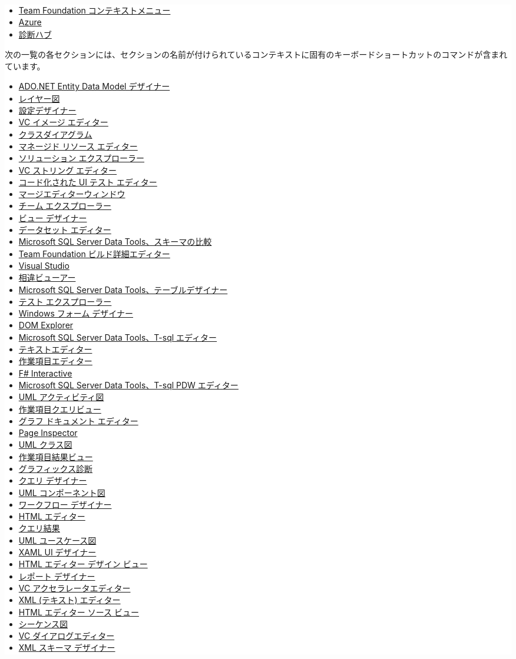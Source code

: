 - [Team Foundation コンテキストメニュー](../ide/default-keyboard-shortcuts-in-visual-studio.md#bkmk_TFcontext)
- [Azure](../ide/default-keyboard-shortcuts-in-visual-studio.md#bkmk_windowsazure)
- [診断ハブ](../ide/default-keyboard-shortcuts-in-visual-studio.md#bkmk_diagnostics)

 次の一覧の各セクションには、セクションの名前が付けられているコンテキストに固有のキーボードショートカットのコマンドが含まれています。

- [ADO.NET Entity Data Model デザイナー](../ide/default-keyboard-shortcuts-in-visual-studio.md#bkmk_ADONET)
- [レイヤー図](../ide/default-keyboard-shortcuts-in-visual-studio.md#bkmk_layerDiagram)
- [設定デザイナー](../ide/default-keyboard-shortcuts-in-visual-studio.md#bkmk_SettingsDesigner)
- [VC イメージ エディター](../ide/default-keyboard-shortcuts-in-visual-studio.md#bkmk_vcimageeditor)
- [クラスダイアグラム](../ide/default-keyboard-shortcuts-in-visual-studio.md#bkmk_classDiagram)
- [マネージド リソース エディター](../ide/default-keyboard-shortcuts-in-visual-studio.md#bkmk_managedResources)
- [ソリューション エクスプローラー](../ide/default-keyboard-shortcuts-in-visual-studio.md#bkmk_SolutionExplorer)
- [VC ストリング エディター](../ide/default-keyboard-shortcuts-in-visual-studio.md#bkmk_vcstringeditor)
- [コード化された UI テスト エディター](../ide/default-keyboard-shortcuts-in-visual-studio.md#bkmk_codedUItest)
- [マージエディターウィンドウ](../ide/default-keyboard-shortcuts-in-visual-studio.md#bkmk_MergeEditor)
- [チーム エクスプローラー](../ide/default-keyboard-shortcuts-in-visual-studio.md#bkmk_TeamExplorer)
- [ビュー デザイナー](../ide/default-keyboard-shortcuts-in-visual-studio.md#bkmk_viewDesigner)
- [データセット エディター](../ide/default-keyboard-shortcuts-in-visual-studio.md#bkmk_dataset)
- [Microsoft SQL Server Data Tools、スキーマの比較](../ide/default-keyboard-shortcuts-in-visual-studio.md#bkmk_SchemaCompare)
- [Team Foundation ビルド詳細エディター](../ide/default-keyboard-shortcuts-in-visual-studio.md#bkmk_TFBuild)
- [Visual Studio](../ide/default-keyboard-shortcuts-in-visual-studio.md#bkmk_visualstudio)
- [相違ビューアー](../ide/default-keyboard-shortcuts-in-visual-studio.md#bkmk_diff)
- [Microsoft SQL Server Data Tools、テーブルデザイナー](../ide/default-keyboard-shortcuts-in-visual-studio.md#bkmk_TableDesigner)
- [テスト エクスプローラー](../ide/default-keyboard-shortcuts-in-visual-studio.md#bkmk_TestExplorer)
- [Windows フォーム デザイナー](../ide/default-keyboard-shortcuts-in-visual-studio.md#bkmk_wfdesigner)
- [DOM Explorer](../ide/default-keyboard-shortcuts-in-visual-studio.md#bkmk_DOM)
- [Microsoft SQL Server Data Tools、T-sql エディター](../ide/default-keyboard-shortcuts-in-visual-studio.md#bkmk_TSQLeditor)
- [テキストエディター](../ide/default-keyboard-shortcuts-in-visual-studio.md#bkmk_TextEditor)
- [作業項目エディター](../ide/default-keyboard-shortcuts-in-visual-studio.md#bkmk_workItemEditor)
- [F# Interactive](../ide/default-keyboard-shortcuts-in-visual-studio.md#bkmk_FSharp)
- [Microsoft SQL Server Data Tools、T-sql PDW エディター](../ide/default-keyboard-shortcuts-in-visual-studio.md#bkmk_linkfix)
- [UML アクティビティ図](../ide/default-keyboard-shortcuts-in-visual-studio.md#bkmk_UMLactivityDiagram)
- [作業項目クエリビュー](../ide/default-keyboard-shortcuts-in-visual-studio.md#bkmk_WIqueryview)
- [グラフ ドキュメント エディター](../ide/default-keyboard-shortcuts-in-visual-studio.md#bkmk_graphDoc)
- [Page Inspector](../ide/default-keyboard-shortcuts-in-visual-studio.md#bkmk_PageInspector)
- [UML クラス図](../ide/default-keyboard-shortcuts-in-visual-studio.md#bkmk_UMLclassDiagram)
- [作業項目結果ビュー](../ide/default-keyboard-shortcuts-in-visual-studio.md#bkmk_WIresultsview)
- [グラフィックス診断](../ide/default-keyboard-shortcuts-in-visual-studio.md#bkmk_graphicsDebugger)
- [クエリ デザイナー](../ide/default-keyboard-shortcuts-in-visual-studio.md#bkmk_QueryDesigner)
- [UML コンポーネント図](../ide/default-keyboard-shortcuts-in-visual-studio.md#bkmk_UMLcomponentDiagram)
- [ワークフロー デザイナー](../ide/default-keyboard-shortcuts-in-visual-studio.md#bkmk_workflowdesigner)
- [HTML エディター](../ide/default-keyboard-shortcuts-in-visual-studio.md#bkmk_HTMLeditor)
- [クエリ結果](../ide/default-keyboard-shortcuts-in-visual-studio.md#bkmk_QueryResults)
- [UML ユースケース図](../ide/default-keyboard-shortcuts-in-visual-studio.md#bkmk_UMLusecaseDiagram)
- [XAML UI デザイナー](../ide/default-keyboard-shortcuts-in-visual-studio.md#bkmk_xamluidesigner)
- [HTML エディター デザイン ビュー](../ide/default-keyboard-shortcuts-in-visual-studio.md#bkmk_HTMLeditorDesign)
- [レポート デザイナー](../ide/default-keyboard-shortcuts-in-visual-studio.md#bkmk_ReportDesigner)
- [VC アクセラレータエディター](../ide/default-keyboard-shortcuts-in-visual-studio.md#bkmk_vcaccelerator)
- [XML (テキスト) エディター](../ide/default-keyboard-shortcuts-in-visual-studio.md#bkmk_xmlTextEditor)
- [HTML エディター ソース ビュー](../ide/default-keyboard-shortcuts-in-visual-studio.md#bkmk_HTMLeditorSource)
- [シーケンス図](../ide/default-keyboard-shortcuts-in-visual-studio.md#bkmk_SequenceDiagram)
- [VC ダイアログエディター](../ide/default-keyboard-shortcuts-in-visual-studio.md#bkmk_vcdialogeditor)
- [XML スキーマ デザイナー](../ide/default-keyboard-shortcuts-in-visual-studio.md#bkmk_xmlSchemaDesigner)
